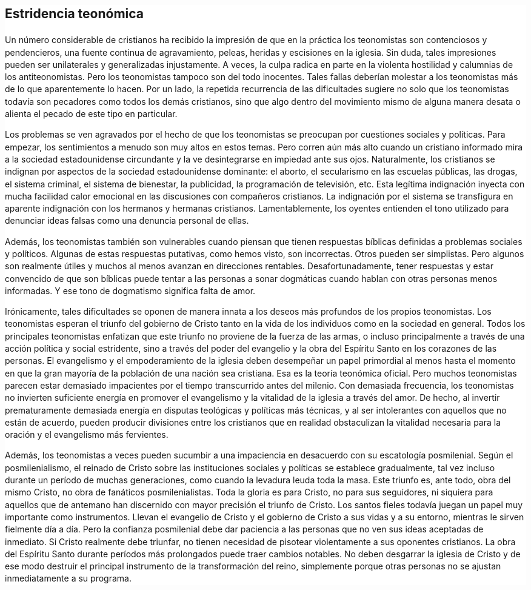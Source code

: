 ## Estridencia teonómica

Un número considerable de cristianos ha recibido la impresión de que en la práctica los teonomistas son contenciosos y pendencieros, una fuente continua de agravamiento, peleas, heridas y escisiones en la iglesia. Sin duda, tales impresiones pueden ser unilaterales y generalizadas injustamente. A veces, la culpa radica en parte en la violenta hostilidad y calumnias de los antiteonomistas. Pero los teonomistas tampoco son del todo inocentes. Tales fallas deberían molestar a los teonomistas más de lo que aparentemente lo hacen. Por un lado, la repetida recurrencia de las dificultades sugiere no solo que los teonomistas todavía son pecadores como todos los demás cristianos, sino que algo dentro del movimiento mismo de alguna manera desata o alienta el pecado de este tipo en particular.

Los problemas se ven agravados por el hecho de que los teonomistas se preocupan por cuestiones sociales y políticas. Para empezar, los sentimientos a menudo son muy altos en estos temas. Pero corren aún más alto cuando un cristiano informado mira a la sociedad estadounidense circundante y la ve desintegrarse en impiedad ante sus ojos. Naturalmente, los cristianos se indignan por aspectos de la sociedad estadounidense dominante: el aborto, el secularismo en las escuelas públicas, las drogas, el sistema criminal, el sistema de bienestar, la publicidad, la programación de televisión, etc. Esta legítima indignación inyecta con mucha facilidad calor emocional en las discusiones con compañeros cristianos. La indignación por el sistema se transfigura en aparente indignación con los hermanos y hermanas cristianos. Lamentablemente, los oyentes entienden el tono utilizado para denunciar ideas falsas como una denuncia personal de ellas.

Además, los teonomistas también son vulnerables cuando piensan que tienen respuestas bíblicas definidas a problemas sociales y políticos. Algunas de estas respuestas putativas, como hemos visto, son incorrectas. Otros pueden ser simplistas. Pero algunos son realmente útiles y muchos al menos avanzan en direcciones rentables. Desafortunadamente, tener respuestas y estar convencido de que son bíblicas puede tentar a las personas a sonar dogmáticas cuando hablan con otras personas menos informadas. Y ese tono de dogmatismo significa falta de amor.

Irónicamente, tales dificultades se oponen de manera innata a los deseos más profundos de los propios teonomistas. Los teonomistas esperan el triunfo del gobierno de Cristo tanto en la vida de los individuos como en la sociedad en general. Todos los principales teonomistas enfatizan que este triunfo no proviene de la fuerza de las armas, o incluso principalmente a través de una acción política y social estridente, sino a través del poder del evangelio y la obra del Espíritu Santo en los corazones de las personas. El evangelismo y el empoderamiento de la iglesia deben desempeñar un papel primordial al menos hasta el momento en que la gran mayoría de la población de una nación sea cristiana. Esa es la teoría teonómica oficial. Pero muchos teonomistas parecen estar demasiado impacientes por el tiempo transcurrido antes del milenio. Con demasiada frecuencia, los teonomistas no invierten suficiente energía en promover el evangelismo y la vitalidad de la iglesia a través del amor. De hecho, al invertir prematuramente demasiada energía en disputas teológicas y políticas más técnicas, y al ser intolerantes con aquellos que no están de acuerdo, pueden producir divisiones entre los cristianos que en realidad obstaculizan la vitalidad necesaria para la oración y el evangelismo más fervientes.

Además, los teonomistas a veces pueden sucumbir a una impaciencia en desacuerdo con su escatología posmilenial. Según el posmilenialismo, el reinado de Cristo sobre las instituciones sociales y políticas se establece gradualmente, tal vez incluso durante un período de muchas generaciones, como cuando la levadura leuda toda la masa. Este triunfo es, ante todo, obra del mismo Cristo, no obra de fanáticos posmilenialistas. Toda la gloria es para Cristo, no para sus seguidores, ni siquiera para aquellos que de antemano han discernido con mayor precisión el triunfo de Cristo. Los santos fieles todavía juegan un papel muy importante como instrumentos. Llevan el evangelio de Cristo y el gobierno de Cristo a sus vidas y a su entorno, mientras le sirven fielmente día a día. Pero la confianza posmilenial debe dar paciencia a las personas que no ven sus ideas aceptadas de inmediato. Si Cristo realmente debe triunfar, no tienen necesidad de pisotear violentamente a sus oponentes cristianos. La obra del Espíritu Santo durante períodos más prolongados puede traer cambios notables. No deben desgarrar la iglesia de Cristo y de ese modo destruir el principal instrumento de la transformación del reino, simplemente porque otras personas no se ajustan inmediatamente a su programa.
